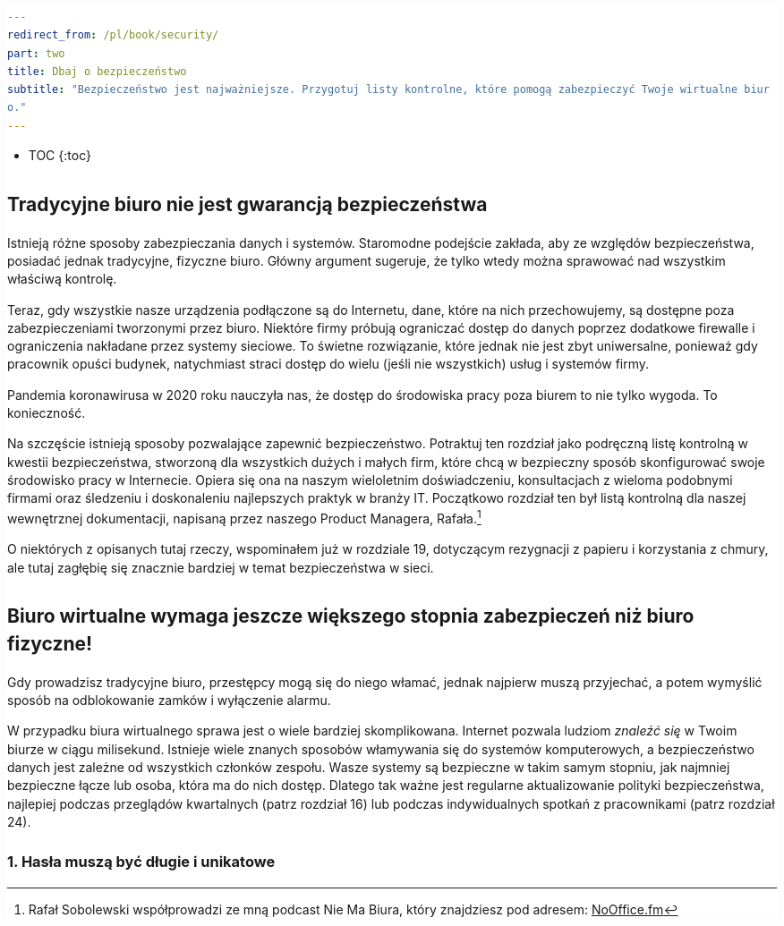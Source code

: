 ```yaml
---
redirect_from: /pl/book/security/
part: two
title: Dbaj o bezpieczeństwo
subtitle: "Bezpieczeństwo jest najważniejsze. Przygotuj listy kontrolne, które pomogą zabezpieczyć Twoje wirtualne biuro."
---
```


* TOC
{:toc}

## Tradycyjne biuro nie jest gwarancją bezpieczeństwa

Istnieją różne sposoby zabezpieczania danych i systemów. Staromodne podejście zakłada, aby ze względów bezpieczeństwa, posiadać jednak tradycyjne, fizyczne biuro. Główny argument sugeruje, że tylko wtedy można sprawować nad wszystkim właściwą kontrolę.

Teraz, gdy wszystkie nasze urządzenia podłączone są do Internetu, dane, które na nich przechowujemy, są dostępne poza zabezpieczeniami tworzonymi przez biuro. Niektóre firmy próbują ograniczać dostęp do danych poprzez dodatkowe firewalle i ograniczenia nakładane przez systemy sieciowe. To świetne rozwiązanie, które jednak nie jest zbyt uniwersalne, ponieważ gdy pracownik opuści budynek, natychmiast straci dostęp do wielu (jeśli nie wszystkich) usług i systemów firmy.

Pandemia koronawirusa w 2020 roku nauczyła nas, że dostęp do środowiska pracy poza biurem to nie tylko wygoda. To konieczność.

Na szczęście istnieją sposoby pozwalające zapewnić bezpieczeństwo. Potraktuj ten rozdział jako podręczną listę kontrolną w kwestii bezpieczeństwa, stworzoną dla wszystkich dużych i małych firm, które chcą w bezpieczny sposób skonfigurować swoje środowisko pracy w Internecie. Opiera się ona na naszym wieloletnim doświadczeniu, konsultacjach z wieloma podobnymi firmami oraz śledzeniu i doskonaleniu najlepszych praktyk w branży IT. Początkowo rozdział ten był listą kontrolną dla naszej wewnętrznej dokumentacji, napisaną przez naszego Product Managera, Rafała.[^1]

O niektórych z opisanych tutaj rzeczy, wspominałem już w rozdziale 19, dotyczącym rezygnacji z papieru i korzystania z chmury, ale tutaj zagłębię się znacznie bardziej w temat bezpieczeństwa w sieci.

## Biuro wirtualne wymaga jeszcze większego stopnia zabezpieczeń niż biuro fizyczne!

Gdy prowadzisz tradycyjne biuro, przestępcy mogą się do niego włamać, jednak najpierw muszą przyjechać, a potem wymyślić sposób na odblokowanie zamków i wyłączenie alarmu.

W przypadku biura wirtualnego sprawa jest o wiele bardziej skomplikowana. Internet pozwala ludziom *znaleźć się* w Twoim biurze w ciągu milisekund. Istnieje wiele znanych sposobów włamywania się do systemów komputerowych, a bezpieczeństwo danych jest zależne od wszystkich członków zespołu. Wasze systemy są bezpieczne w takim samym stopniu, jak najmniej bezpieczne łącze lub osoba, która ma do nich dostęp. Dlatego tak ważne jest regularne aktualizowanie polityki bezpieczeństwa, najlepiej podczas przeglądów kwartalnych (patrz rozdział 16) lub podczas indywidualnych spotkań z pracownikami (patrz rozdział 24).

### 1. Hasła muszą być długie i unikatowe


[^1]: Rafał Sobolewski współprowadzi ze mną podcast Nie Ma Biura, który znajdziesz pod adresem: [NoOffice.fm](https://NoOffice.fm/)
[^2]: W naszej firmie korzystamy z 1Password w wersji biznesowej, który jednocześnie polecamy: [NoOffice.Link/1password](https://nooffice.link/1password)
[^3]: Więcej informacji na Wikipedii: [NoOffice.Link/mfa](https://nooffice.link/mfa)
[^4]: Wspomniane wyżej 1Password pozwala na konfigurację tych kodów, ale możesz użyć również Authy ([NoOffice.Link/authy](https://nooffice.link/authy)) lub Google Authenticator ([NoOffice.Link/authenticator](https://nooffice.link/authenticator)) oraz wielu innych podobnych aplikacji.
[^5]: Nasza aktualna lista kontrolna dotycząca 2FA dla usług, z których korzystamy: [NoOffice.Link/security](https://nooffice.link/security)
[^6]: Przynieś własne urządzenie / technologię / telefon zgodnie z objaśnieniami na Wikipedii: [NoOffice.Link/byod](https://nooffice.link/byod) 
[^7]: Lista kontrolna do zabezpieczania komputera iMac lub MacBook: [NoOffice.Link/securemac](https://nooffice.link/securemac)
[^8]: Lista kontrolna do zabezpieczania komputera z systemem Windows 10: [NoOffice.Link/securewindows](https://nooffice.link/securewindows)
[^9]: Instrukcja jak krok po kroku zabezpieczyć dowolne urządzenie z systemem iOS: [NoOffice.Link/secureios](https://nooffice.link/secureios)
[^10]: Leon z naszego zespołu opublikował przydatną listę kontrolną dotyczącą zabezpieczania urządzenia z Androidem: [NoOffice.Link/secureandroid](https://nooffice.link/secureandroid)
[^11]: Wszystkie powyższe listy kontrolne zostały opublikowane na naszej platformie **Nozbe.HOW**. Każdy może zastosować taką listę kontrolną dla dowolnego urządzenia bez konieczności posiadania dodatkowego oprogramowania. [NoOffice.Link/nozbehow](https://nooffice.link/nozbehow)
[^12]: VPN oznacza *Virtual Private Networking*, więcej informacji na Wikipedii: [NoOffice.Link/vpn](https://nooffice.link/vpn)
[^13]: Ze względu na prawa autorskie wiele usług przesyłania strumieniowego oferuje różne treści w różnych krajach. Dlatego na przykład ludzie w Europie próbują używać serwerów VPN w USA do oglądania treści z USA.
[^14]: Możesz to sprawdzić samemu. Spróbuj wejść na stronę **Nozbe.team**, a zobaczysz pustą stronę. Tylko członkowie naszego zespołu zalogowani na naszym serwerze VPN mają dostęp do tej witryny.
[^15]: Nasz CTO skonfigurował serwer Algo VPN i ręczy za niego. Jest bezpłatny i łatwy w instalacji nawet dla kogoś posiadającego niewielką wiedzę techniczną: [NoOffice.Link/algo](https://nooffice.link/algo)
[^16]: Bardzo popularną opcją jest skorzystanie z usługi takiej jak OpenDNS: [NoOffice.Link/opendns](https://nooffice.link/opendns) 
[^17]: Wyjaśnienie, czym jest phishing mailowy przez FTC: [NoOffice.Link/phishing](https://nooffice.link/phishing)
[^18]: Ponieważ podałem Ci w tym rozdziale link do aktualnych list kontrolnych, których używamy w naszej firmie, za każdym razem, gdy je zaktualizujemy, będziesz mieć dostęp do ich najnowszej, aktualnej wersji. Miłego korzystania!